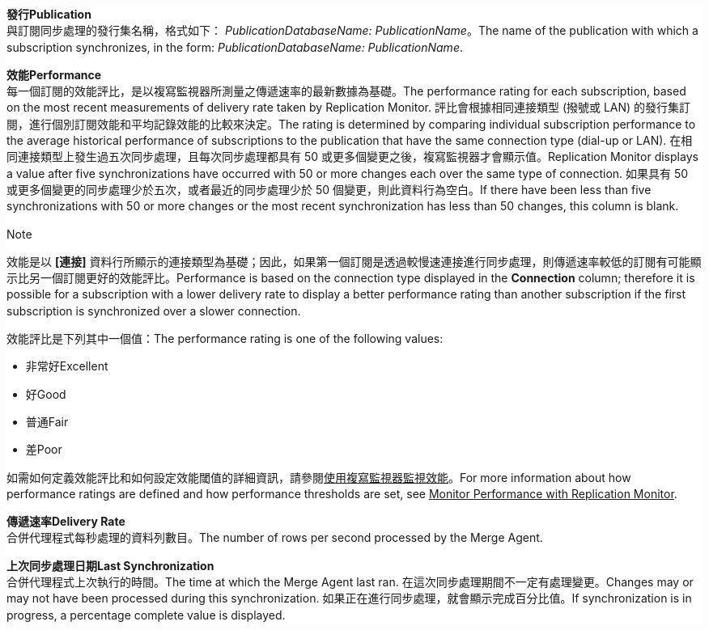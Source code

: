  <span data-ttu-id="d68df-147">**發行**</span><span class="sxs-lookup"><span data-stu-id="d68df-147">**Publication**</span></span>  
 <span data-ttu-id="d68df-148">與訂閱同步處理的發行集名稱，格式如下： *PublicationDatabaseName: PublicationName*。</span><span class="sxs-lookup"><span data-stu-id="d68df-148">The name of the publication with which a subscription synchronizes, in the form: *PublicationDatabaseName: PublicationName*.</span></span>  
  
 <span data-ttu-id="d68df-149">**效能**</span><span class="sxs-lookup"><span data-stu-id="d68df-149">**Performance**</span></span>  
 <span data-ttu-id="d68df-150">每一個訂閱的效能評比，是以複寫監視器所測量之傳遞速率的最新數據為基礎。</span><span class="sxs-lookup"><span data-stu-id="d68df-150">The performance rating for each subscription, based on the most recent measurements of delivery rate taken by Replication Monitor.</span></span> <span data-ttu-id="d68df-151">評比會根據相同連接類型 (撥號或 LAN) 的發行集訂閱，進行個別訂閱效能和平均記錄效能的比較來決定。</span><span class="sxs-lookup"><span data-stu-id="d68df-151">The rating is determined by comparing individual subscription performance to the average historical performance of subscriptions to the publication that have the same connection type (dial-up or LAN).</span></span> <span data-ttu-id="d68df-152">在相同連接類型上發生過五次同步處理，且每次同步處理都具有 50 或更多個變更之後，複寫監視器才會顯示值。</span><span class="sxs-lookup"><span data-stu-id="d68df-152">Replication Monitor displays a value after five synchronizations have occurred with 50 or more changes each over the same type of connection.</span></span> <span data-ttu-id="d68df-153">如果具有 50 或更多個變更的同步處理少於五次，或者最近的同步處理少於 50 個變更，則此資料行為空白。</span><span class="sxs-lookup"><span data-stu-id="d68df-153">If there have been less than five synchronizations with 50 or more changes or the most recent synchronization has less than 50 changes, this column is blank.</span></span>  
  
> [!NOTE]  
>  <span data-ttu-id="d68df-154">效能是以 **[連接]** 資料行所顯示的連接類型為基礎；因此，如果第一個訂閱是透過較慢速連接進行同步處理，則傳遞速率較低的訂閱有可能顯示比另一個訂閱更好的效能評比。</span><span class="sxs-lookup"><span data-stu-id="d68df-154">Performance is based on the connection type displayed in the **Connection** column; therefore it is possible for a subscription with a lower delivery rate to display a better performance rating than another subscription if the first subscription is synchronized over a slower connection.</span></span>  
  
 <span data-ttu-id="d68df-155">效能評比是下列其中一個值：</span><span class="sxs-lookup"><span data-stu-id="d68df-155">The performance rating is one of the following values:</span></span>  
  
-   <span data-ttu-id="d68df-156">非常好</span><span class="sxs-lookup"><span data-stu-id="d68df-156">Excellent</span></span>  
  
-   <span data-ttu-id="d68df-157">好</span><span class="sxs-lookup"><span data-stu-id="d68df-157">Good</span></span>  
  
-   <span data-ttu-id="d68df-158">普通</span><span class="sxs-lookup"><span data-stu-id="d68df-158">Fair</span></span>  
  
-   <span data-ttu-id="d68df-159">差</span><span class="sxs-lookup"><span data-stu-id="d68df-159">Poor</span></span>  
  
 <span data-ttu-id="d68df-160">如需如何定義效能評比和如何設定效能閾值的詳細資訊，請參閱[使用複寫監視器監視效能](monitor/monitor-performance-with-replication-monitor.md)。</span><span class="sxs-lookup"><span data-stu-id="d68df-160">For more information about how performance ratings are defined and how performance thresholds are set, see [Monitor Performance with Replication Monitor](monitor/monitor-performance-with-replication-monitor.md).</span></span>  
  
 <span data-ttu-id="d68df-161">**傳遞速率**</span><span class="sxs-lookup"><span data-stu-id="d68df-161">**Delivery Rate**</span></span>  
 <span data-ttu-id="d68df-162">合併代理程式每秒處理的資料列數目。</span><span class="sxs-lookup"><span data-stu-id="d68df-162">The number of rows per second processed by the Merge Agent.</span></span>  
  
 <span data-ttu-id="d68df-163">**上次同步處理日期**</span><span class="sxs-lookup"><span data-stu-id="d68df-163">**Last Synchronization**</span></span>  
 <span data-ttu-id="d68df-164">合併代理程式上次執行的時間。</span><span class="sxs-lookup"><span data-stu-id="d68df-164">The time at which the Merge Agent last ran.</span></span> <span data-ttu-id="d68df-165">在這次同步處理期間不一定有處理變更。</span><span class="sxs-lookup"><span data-stu-id="d68df-165">Changes may or may not have been processed during this synchronization.</span></span> <span data-ttu-id="d68df-166">如果正在進行同步處理，就會顯示完成百分比值。</span><span class="sxs-lookup"><span data-stu-id="d68df-166">If synchronization is in progress, a percentage complete value is displayed.</span></span>  
  
